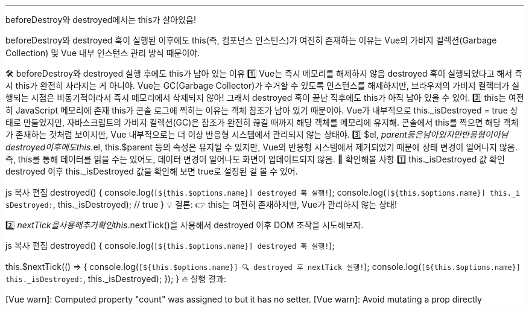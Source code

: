 
-----
beforeDestroy와 destroyed에서는 this가 살아있음!


beforeDestroy와 destroyed 훅이 실행된 이후에도 this(즉, 컴포넌스 인스턴스)가 여전히 존재하는 이유는 Vue의 가비지 컬렉션(Garbage Collection) 및 Vue 내부 인스턴스 관리 방식 때문이야.

🛠️ beforeDestroy와 destroyed 실행 후에도 this가 남아 있는 이유
1️⃣ Vue는 즉시 메모리를 해제하지 않음
destroyed 훅이 실행되었다고 해서 즉시 this가 완전히 사라지는 게 아니야.
Vue는 GC(Garbage Collector)가 수거할 수 있도록 인스턴스를 해제하지만,
브라우저의 가비지 컬렉터가 실행되는 시점은 비동기적이라서 즉시 메모리에서 삭제되지 않아!
그래서 destroyed 훅이 끝난 직후에도 this가 아직 남아 있을 수 있어.
2️⃣ this는 여전히 JavaScript 메모리에 존재
this가 콘솔 로그에 찍히는 이유는 객체 참조가 남아 있기 때문이야.
Vue가 내부적으로 this._isDestroyed = true 상태로 만들었지만,
자바스크립트의 가비지 컬렉션(GC)은 참조가 완전히 끊길 때까지 해당 객체를 메모리에 유지해.
콘솔에서 this를 찍으면 해당 객체가 존재하는 것처럼 보이지만,
Vue 내부적으로는 더 이상 반응형 시스템에서 관리되지 않는 상태야.
3️⃣ $el, $parent 등은 남아있지만 반응형이 아님
destroyed 이후에도 this.$el, this.$parent 등의 속성은 유지될 수 있지만,
Vue의 반응형 시스템에서 제거되었기 때문에 상태 변경이 일어나지 않음.
즉, this를 통해 데이터를 읽을 수는 있어도,
데이터 변경이 일어나도 화면이 업데이트되지 않음.
📌 확인해볼 사항
1️⃣ this._isDestroyed 값 확인
destroyed 이후 this._isDestroyed 값을 확인해 보면 true로 설정된 걸 볼 수 있어.

js
복사
편집
destroyed() {
  console.log(`[${this.$options.name}] destroyed 훅 실행!`);
  console.log(`[${this.$options.name}] this._isDestroyed:`, this._isDestroyed); // true
}
💡 결론:
👉 this는 여전히 존재하지만, Vue가 관리하지 않는 상태!

2️⃣ $nextTick을 사용해 추가 확인
this.$nextTick()을 사용해서 destroyed 이후 DOM 조작을 시도해보자.

js
복사
편집
destroyed() {
  console.log(`[${this.$options.name}] destroyed 훅 실행!`);

  this.$nextTick(() => {
    console.log(`[${this.$options.name}] 🔍 destroyed 후 nextTick 실행!`);
    console.log(`[${this.$options.name}] this._isDestroyed:`, this._isDestroyed);
  });
}
🔥 실행 결과:


[Vue warn]: Computed property "count" was assigned to but it has no setter.
[Vue warn]: Avoid mutating a prop directly